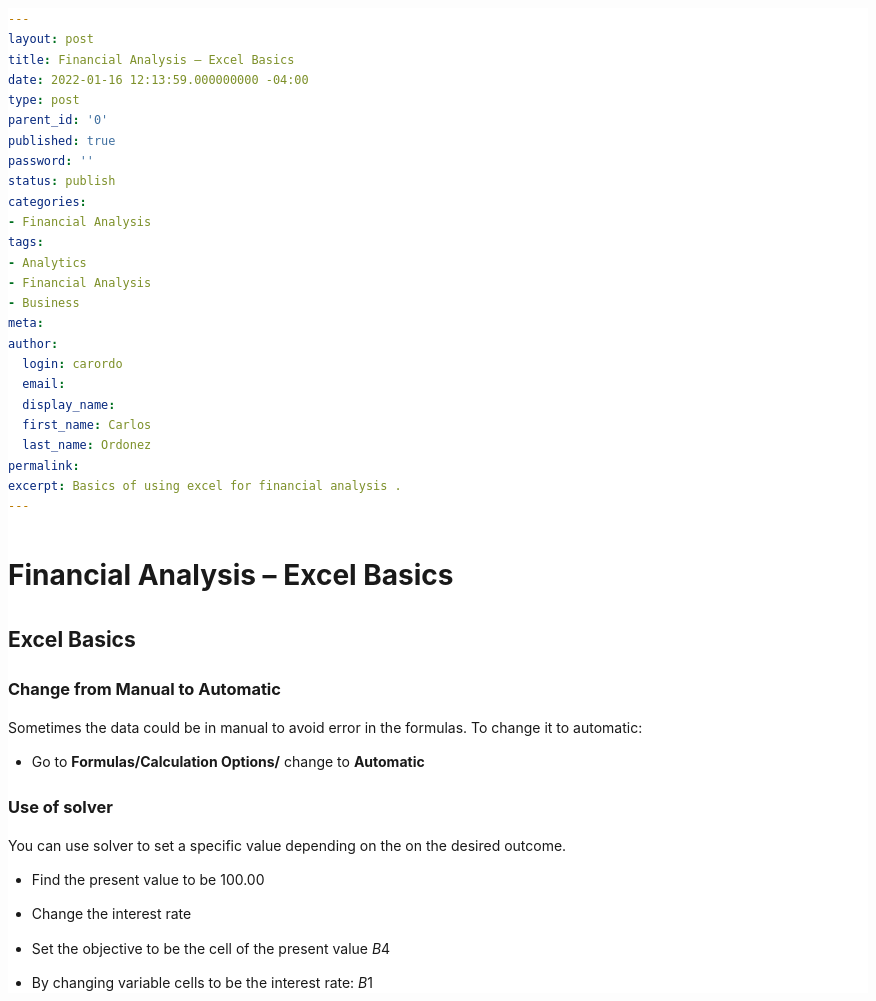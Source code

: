 ```yaml
---
layout: post
title: Financial Analysis – Excel Basics
date: 2022-01-16 12:13:59.000000000 -04:00
type: post
parent_id: '0'
published: true
password: ''
status: publish
categories:
- Financial Analysis
tags:
- Analytics
- Financial Analysis
- Business
meta:
author:
  login: carordo
  email:
  display_name:
  first_name: Carlos
  last_name: Ordonez
permalink:
excerpt: Basics of using excel for financial analysis .
---
```



# Financial Analysis – Excel Basics

## Excel Basics

### Change from Manual to Automatic

Sometimes the data could be in manual to avoid error in the formulas. To
change it to automatic:

-   Go to **Formulas/Calculation Options/** change to **Automatic**

### Use of solver

You can use solver to set a specific value depending on the on the
desired outcome.

-   Find the present value to be 100.00

-   Change the interest rate

-   Set the objective to be the cell of the present value $B$4

-   By changing variable cells to be the interest rate: $B$1
